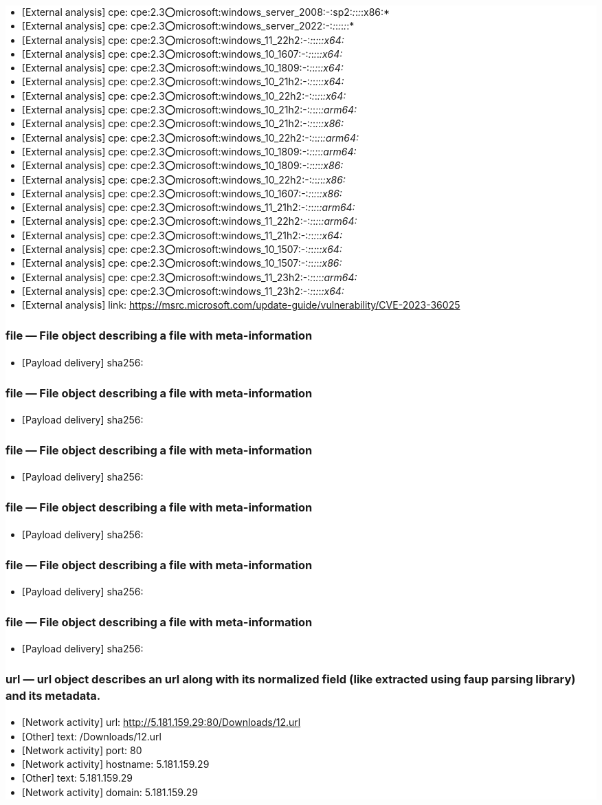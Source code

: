 * [External analysis] cpe: cpe:2.3:o:microsoft:windows_server_2008:-:sp2:*:*:*:*:x86:*
* [External analysis] cpe: cpe:2.3:o:microsoft:windows_server_2022:-:*:*:*:*:*:*:*
* [External analysis] cpe: cpe:2.3:o:microsoft:windows_11_22h2:-:*:*:*:*:*:x64:*
* [External analysis] cpe: cpe:2.3:o:microsoft:windows_10_1607:-:*:*:*:*:*:x64:*
* [External analysis] cpe: cpe:2.3:o:microsoft:windows_10_1809:-:*:*:*:*:*:x64:*
* [External analysis] cpe: cpe:2.3:o:microsoft:windows_10_21h2:-:*:*:*:*:*:x64:*
* [External analysis] cpe: cpe:2.3:o:microsoft:windows_10_22h2:-:*:*:*:*:*:x64:*
* [External analysis] cpe: cpe:2.3:o:microsoft:windows_10_21h2:-:*:*:*:*:*:arm64:*
* [External analysis] cpe: cpe:2.3:o:microsoft:windows_10_21h2:-:*:*:*:*:*:x86:*
* [External analysis] cpe: cpe:2.3:o:microsoft:windows_10_22h2:-:*:*:*:*:*:arm64:*
* [External analysis] cpe: cpe:2.3:o:microsoft:windows_10_1809:-:*:*:*:*:*:arm64:*
* [External analysis] cpe: cpe:2.3:o:microsoft:windows_10_1809:-:*:*:*:*:*:x86:*
* [External analysis] cpe: cpe:2.3:o:microsoft:windows_10_22h2:-:*:*:*:*:*:x86:*
* [External analysis] cpe: cpe:2.3:o:microsoft:windows_10_1607:-:*:*:*:*:*:x86:*
* [External analysis] cpe: cpe:2.3:o:microsoft:windows_11_21h2:-:*:*:*:*:*:arm64:*
* [External analysis] cpe: cpe:2.3:o:microsoft:windows_11_22h2:-:*:*:*:*:*:arm64:*
* [External analysis] cpe: cpe:2.3:o:microsoft:windows_11_21h2:-:*:*:*:*:*:x64:*
* [External analysis] cpe: cpe:2.3:o:microsoft:windows_10_1507:-:*:*:*:*:*:x64:*
* [External analysis] cpe: cpe:2.3:o:microsoft:windows_10_1507:-:*:*:*:*:*:x86:*
* [External analysis] cpe: cpe:2.3:o:microsoft:windows_11_23h2:-:*:*:*:*:*:arm64:*
* [External analysis] cpe: cpe:2.3:o:microsoft:windows_11_23h2:-:*:*:*:*:*:x64:*
* [External analysis] link: https://msrc.microsoft.com/update-guide/vulnerability/CVE-2023-36025

### file — File object describing a file with meta-information
* [Payload delivery] sha256: <sha256>

### file — File object describing a file with meta-information
* [Payload delivery] sha256: <sha256>

### file — File object describing a file with meta-information
* [Payload delivery] sha256: <sha256>

### file — File object describing a file with meta-information
* [Payload delivery] sha256: <sha256>

### file — File object describing a file with meta-information
* [Payload delivery] sha256: <sha256>

### file — File object describing a file with meta-information
* [Payload delivery] sha256: <sha256>

### url — url object describes an url along with its normalized field (like extracted using faup parsing library) and its metadata.
* [Network activity] url: http://5.181.159.29:80/Downloads/12.url
* [Other] text: /Downloads/12.url
* [Network activity] port: 80
* [Network activity] hostname: 5.181.159.29
* [Other] text: 5.181.159.29
* [Network activity] domain: 5.181.159.29
